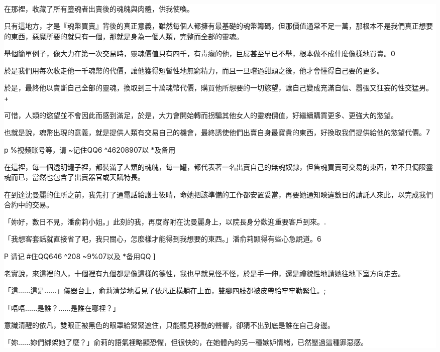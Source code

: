 

在那裡，收藏了所有墮魂者出賣後的魂魄與肉體，供我使喚。



只有這地方，才是『魂幣買賣』背後的真正意義，雖然每個人都擁有最基礎的魂幣籌碼，但那價值通常不足一萬，那根本不是我們真正想要的東西，惡魔所要的就只有一個，那就是身為一個人類，完整而全部的靈魂。



舉個簡單例子，像大力在第一次交易時，靈魂價值只有四千，有毒癮的他，巨屌甚至早已不舉，根本做不成什麼像樣地買賣。0



於是我們用每次收走他一千魂幣的代價，讓他獲得短暫性地無窮精力，而且一旦嚐過甜頭之後，他才會懂得自己要的更多。





於是，最終他以賣斷自己全部的靈魂，換取到三十萬魂幣代價，購買他所想要的一切慾望，讓自己變成充滿自信、囂張又狂妄的性交猛男。+



可惜，人類的慾望並不會因此而感到滿足，於是，大力會開始轉而拐騙其他女人的靈魂價值，好繼續購買更多、更強大的慾望。



也就是說，魂幣出現的意義，就是提供人類有交易自己的機會，最終誘使他們出賣自身最寶貴的東西，好換取我們提供給他的慾望代價。7

p %视频账号等，请 ~记住QQ6 ^46208907以 *及备用





在這裡，每一個透明罐子裡，都裝滿了人類的魂魄，每一罐，都代表著一名出賣自己的無魂奴隸，但售魂買賣可交易的東西，並不只侷限靈魂而已，當然也包含了出賣器官或天賦特長。





在到達沈曼麗的住所之前，我先打了通電話給護士筱晴，命她把該準備的工作都安置妥當，再要她通知睽違數日的請託人來此，以完成我們合約中的交易。





「妳好，數日不見，潘俞莉小姐。」此刻的我，再度寄附在沈曼麗身上，以院長身分歡迎重要客戶到來。.





「我想客套話就直接省了吧，我只關心，怎麼樣才能得到我想要的東西。」潘俞莉顯得有些心急說道。6

P 请记 #住QQ646 ^208 ~9%07以及 *备用QQ ]



老實說，來這裡的人，十個裡有九個都是像這樣的德性，我也早就見怪不怪，於是手一伸，還是禮貌性地請她往地下室方向走去。



「這......這是......」儀器台上，俞莉清楚地看見了依凡正橫躺在上面，雙腳四肢都被皮帶給牢牢勒緊住。;



「唔唔......是誰？......是誰在哪裡？」



意識清醒的依凡，雙眼正被黑色的眼罩給緊緊遮住，只能聽見移動的聲響，卻猜不出到底是誰在自己身邊。



「妳......妳們綁架她了麼？」俞莉的語氣裡略顯恐懼，但很快的，在她體內的另一種嫉妒情緒，已然壓過這種罪惡感。
